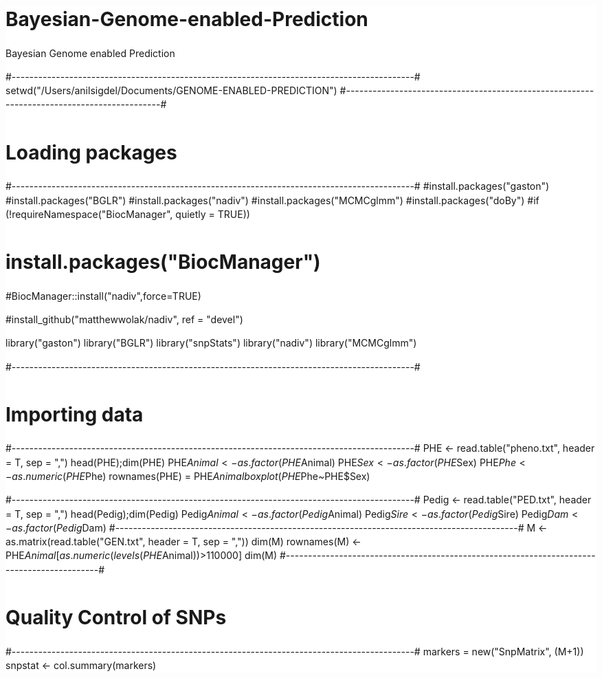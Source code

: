 # Bayesian-Genome-enabled-Prediction
Bayesian Genome enabled Prediction 

#-------------------------------------------------------------------------------------------#
setwd("/Users/anilsigdel/Documents/GENOME-ENABLED-PREDICTION")
#-------------------------------------------------------------------------------------------#
# Loading packages
#-------------------------------------------------------------------------------------------#
#install.packages("gaston")
#install.packages("BGLR")
#install.packages("nadiv")
#install.packages("MCMCglmm")
#install.packages("doBy")
#if (!requireNamespace("BiocManager", quietly = TRUE))
# install.packages("BiocManager")
#BiocManager::install("nadiv",force=TRUE)

#install_github("matthewwolak/nadiv", ref = "devel")

library("gaston")
library("BGLR")
library("snpStats")
library("nadiv")
library("MCMCglmm")


#-------------------------------------------------------------------------------------------#
# Importing data
#-------------------------------------------------------------------------------------------#
PHE <- read.table("pheno.txt",  header = T, sep = ",")
head(PHE);dim(PHE)
PHE$Animal <- as.factor(PHE$Animal)
PHE$Sex <- as.factor(PHE$Sex)
PHE$Phe <- as.numeric(PHE$Phe)
rownames(PHE) = PHE$Animal
boxplot(PHE$Phe~PHE$Sex)

#-------------------------------------------------------------------------------------------#
Pedig <- read.table("PED.txt",  header = T, sep = ",")
head(Pedig);dim(Pedig)
Pedig$Animal <- as.factor(Pedig$Animal)
Pedig$Sire <- as.factor(Pedig$Sire)
Pedig$Dam <- as.factor(Pedig$Dam)
#-------------------------------------------------------------------------------------------#
M <- as.matrix(read.table("GEN.txt", header = T, sep = ","))
dim(M)
rownames(M) <- PHE$Animal[as.numeric(levels(PHE$Animal))>110000]
dim(M)
#-------------------------------------------------------------------------------------------#
# Quality Control of SNPs
#-------------------------------------------------------------------------------------------#
markers = new("SnpMatrix", (M+1))
snpstat <- col.summary(markers)
